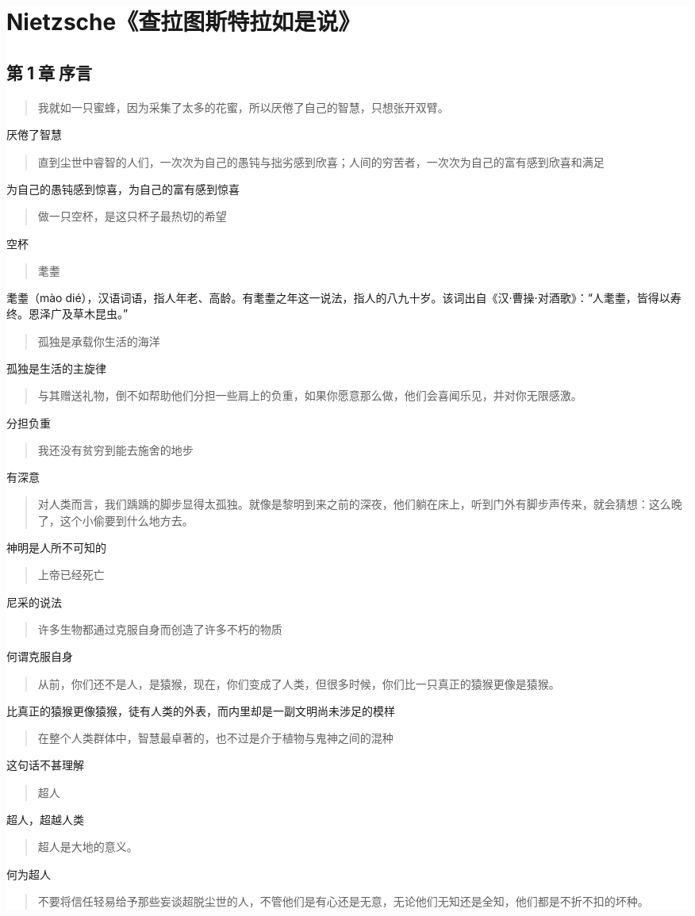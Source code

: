 # Nietzsche《查拉图斯特拉如是说》

## 第 1 章 序言

> 我就如一只蜜蜂，因为采集了太多的花蜜，所以厌倦了自己的智慧，只想张开双臂。

厌倦了智慧

> 直到尘世中睿智的人们，一次次为自己的愚钝与拙劣感到欣喜；人间的穷苦者，一次次为自己的富有感到欣喜和满足

为自己的愚钝感到惊喜，为自己的富有感到惊喜

> 做一只空杯，是这只杯子最热切的希望

空杯

> 耄耋

耄耋（mào dié），汉语词语，指人年老、高龄。有耄耋之年这一说法，指人的八九十岁。该词出自《汉·曹操·对酒歌》：“人耄耋，皆得以寿终。恩泽广及草木昆虫。”

> 孤独是承载你生活的海洋

孤独是生活的主旋律

> 与其赠送礼物，倒不如帮助他们分担一些肩上的负重，如果你愿意那么做，他们会喜闻乐见，并对你无限感激。

分担负重

> 我还没有贫穷到能去施舍的地步

有深意

> 对人类而言，我们踽踽的脚步显得太孤独。就像是黎明到来之前的深夜，他们躺在床上，听到门外有脚步声传来，就会猜想：这么晚了，这个小偷要到什么地方去。

神明是人所不可知的

> 上帝已经死亡

尼采的说法

> 许多生物都通过克服自身而创造了许多不朽的物质

何谓克服自身

> 从前，你们还不是人，是猿猴，现在，你们变成了人类，但很多时候，你们比一只真正的猿猴更像是猿猴。

比真正的猿猴更像猿猴，徒有人类的外表，而内里却是一副文明尚未涉足的模样

> 在整个人类群体中，智慧最卓著的，也不过是介于植物与鬼神之间的混种

这句话不甚理解

> 超人

超人，超越人类

> 超人是大地的意义。

何为超人

> 不要将信任轻易给予那些妄谈超脱尘世的人，不管他们是有心还是无意，无论他们无知还是全知，他们都是不折不扣的坏种。
